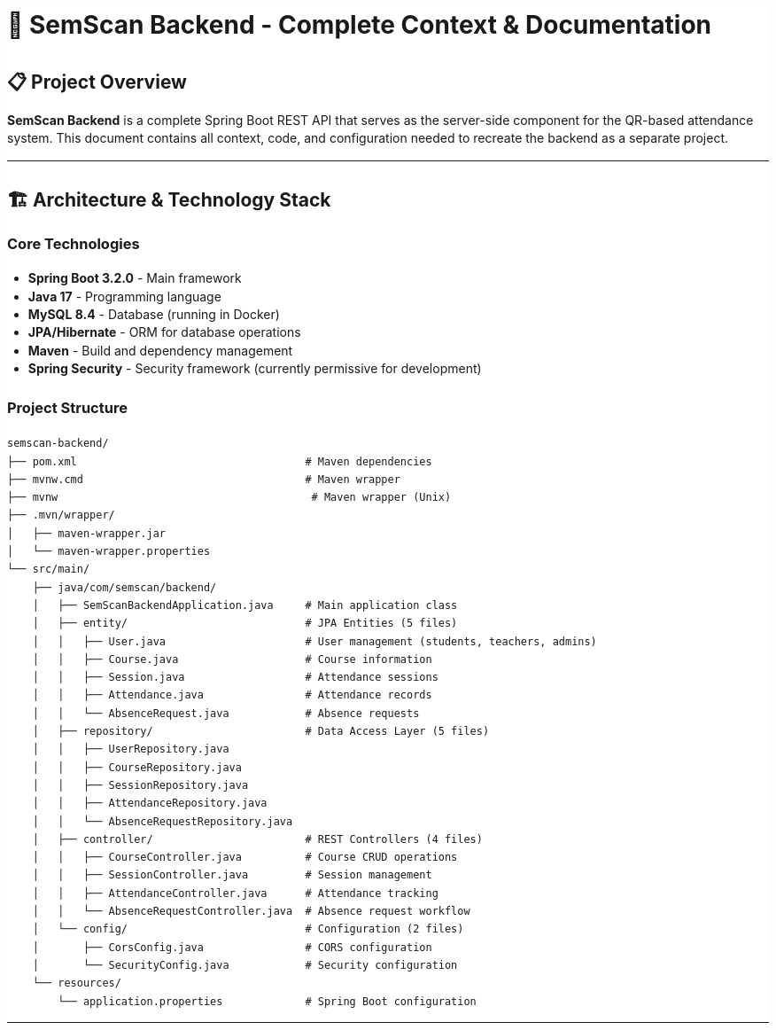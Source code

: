 # 🚀 SemScan Backend - Complete Context & Documentation

## 📋 **Project Overview**

**SemScan Backend** is a complete Spring Boot REST API that serves as the server-side component for the QR-based attendance system. This document contains all context, code, and configuration needed to recreate the backend as a separate project.

---

## 🏗️ **Architecture & Technology Stack**

### **Core Technologies**
- **Spring Boot 3.2.0** - Main framework
- **Java 17** - Programming language
- **MySQL 8.4** - Database (running in Docker)
- **JPA/Hibernate** - ORM for database operations
- **Maven** - Build and dependency management
- **Spring Security** - Security framework (currently permissive for development)

### **Project Structure**
```
semscan-backend/
├── pom.xml                                    # Maven dependencies
├── mvnw.cmd                                   # Maven wrapper
├── mvnw                                        # Maven wrapper (Unix)
├── .mvn/wrapper/
│   ├── maven-wrapper.jar
│   └── maven-wrapper.properties
└── src/main/
    ├── java/com/semscan/backend/
    │   ├── SemScanBackendApplication.java     # Main application class
    │   ├── entity/                            # JPA Entities (5 files)
    │   │   ├── User.java                      # User management (students, teachers, admins)
    │   │   ├── Course.java                    # Course information
    │   │   ├── Session.java                   # Attendance sessions
    │   │   ├── Attendance.java                # Attendance records
    │   │   └── AbsenceRequest.java            # Absence requests
    │   ├── repository/                        # Data Access Layer (5 files)
    │   │   ├── UserRepository.java
    │   │   ├── CourseRepository.java
    │   │   ├── SessionRepository.java
    │   │   ├── AttendanceRepository.java
    │   │   └── AbsenceRequestRepository.java
    │   ├── controller/                        # REST Controllers (4 files)
    │   │   ├── CourseController.java          # Course CRUD operations
    │   │   ├── SessionController.java         # Session management
    │   │   ├── AttendanceController.java      # Attendance tracking
    │   │   └── AbsenceRequestController.java  # Absence request workflow
    │   └── config/                            # Configuration (2 files)
    │       ├── CorsConfig.java                # CORS configuration
    │       └── SecurityConfig.java            # Security configuration
    └── resources/
        └── application.properties             # Spring Boot configuration
```

---